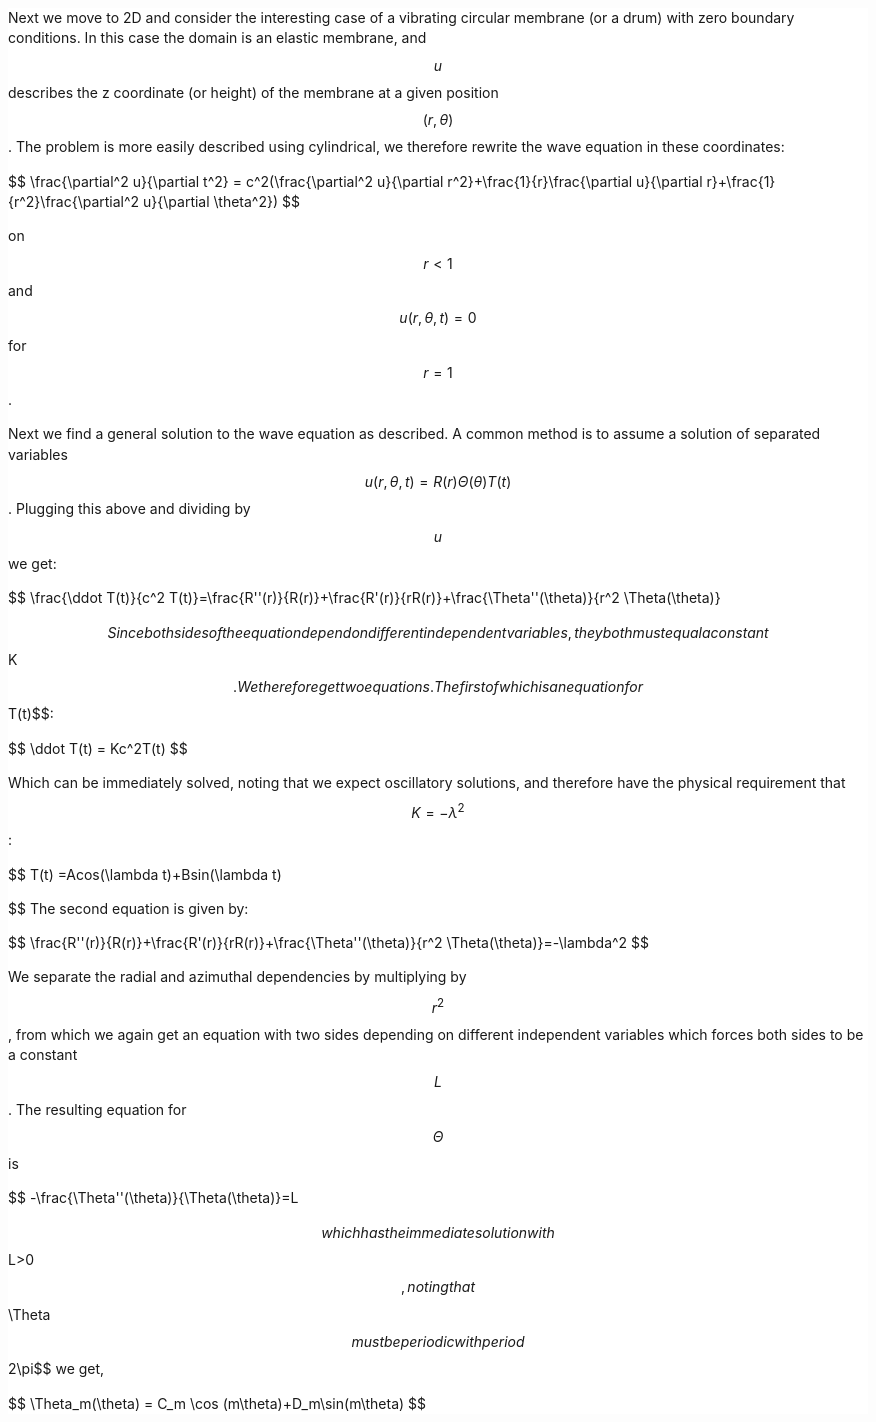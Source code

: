 
Next we move to 2D and consider the interesting case of a vibrating circular membrane (or a drum) with zero boundary conditions.
In this case the domain is an elastic membrane, and $$u$$ describes the z coordinate (or height) of the membrane at a given position $$(r,\theta)$$.
The problem is more easily described using cylindrical, we therefore rewrite the wave equation in these coordinates:

\$$
\frac{\partial^2 u}{\partial t^2} = c^2(\frac{\partial^2 u}{\partial r^2}+\frac{1}{r}\frac{\partial u}{\partial r}+\frac{1}{r^2}\frac{\partial^2 u}{\partial \theta^2})
$$

on $$r<1$$ and $$u(r,\theta,t)=0$$ for $$r=1$$.

Next we find a general solution to the wave equation as described. A common method is to assume a solution of separated variables $$u(r,\theta,t)=R(r)\Theta(\theta)T(t)$$. Plugging this above and dividing by $$u$$ we get:

\$\$
\frac{\ddot T(t)}{c^2 T(t)}=\frac{R''(r)}{R(r)}+\frac{R'(r)}{rR(r)}+\frac{\Theta''(\theta)}{r^2 \Theta(\theta)}

$$
Since both sides of the equation depend on different independent variables, they both must equal a constant $$K$$. We therefore get two equations. The first of which is an equation for $$T(t)$$:

\$$
\ddot T(t) = Kc^2T(t)
$$

Which can be immediately solved, noting that we expect oscillatory solutions, and therefore have the physical requirement that $$K=-\lambda^2$$:

\$\$
T(t) =Acos(\lambda t)+Bsin(\lambda t)

$$
The second equation is given by:

\$$
\frac{R''(r)}{R(r)}+\frac{R'(r)}{rR(r)}+\frac{\Theta''(\theta)}{r^2 \Theta(\theta)}=-\lambda^2
$$

We separate the radial and azimuthal dependencies by multiplying by $$r^2$$, from which we again get an equation with two sides depending on different independent variables which forces both sides to be a constant $$L$$. The resulting equation for $$\Theta$$ is

\$\$
-\frac{\Theta''(\theta)}{\Theta(\theta)}=L

$$
which has the immediate solution with $$L>0$$, noting that $$\Theta$$ must be periodic with period $$2\pi$$ we get,

\$$
\Theta_m(\theta) = C_m \cos (m\theta)+D_m\sin(m\theta)
$$
